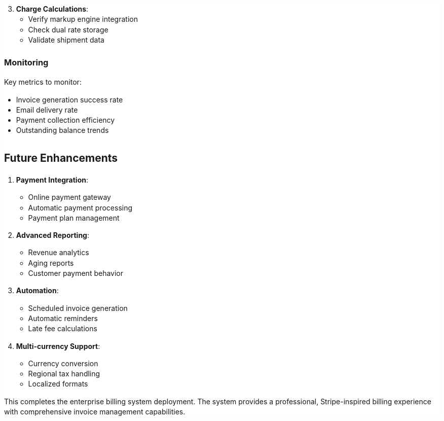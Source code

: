 3. **Charge Calculations**:
   - Verify markup engine integration
   - Check dual rate storage
   - Validate shipment data

### Monitoring

Key metrics to monitor:
- Invoice generation success rate
- Email delivery rate
- Payment collection efficiency
- Outstanding balance trends

## Future Enhancements

1. **Payment Integration**:
   - Online payment gateway
   - Automatic payment processing
   - Payment plan management

2. **Advanced Reporting**:
   - Revenue analytics
   - Aging reports
   - Customer payment behavior

3. **Automation**:
   - Scheduled invoice generation
   - Automatic reminders
   - Late fee calculations

4. **Multi-currency Support**:
   - Currency conversion
   - Regional tax handling
   - Localized formats

This completes the enterprise billing system deployment. The system provides a professional, Stripe-inspired billing experience with comprehensive invoice management capabilities. 